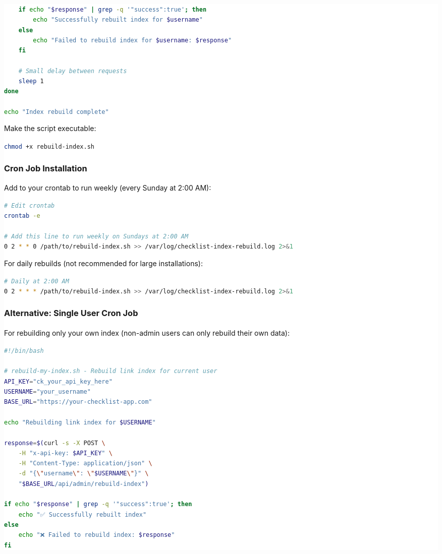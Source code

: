 ```bash
    if echo "$response" | grep -q '"success":true'; then
        echo "Successfully rebuilt index for $username"
    else
        echo "Failed to rebuild index for $username: $response"
    fi

    # Small delay between requests
    sleep 1
done

echo "Index rebuild complete"
```

Make the script executable:

```bash
chmod +x rebuild-index.sh
```

### Cron Job Installation

Add to your crontab to run weekly (every Sunday at 2:00 AM):

```bash
# Edit crontab
crontab -e

# Add this line to run weekly on Sundays at 2:00 AM
0 2 * * 0 /path/to/rebuild-index.sh >> /var/log/checklist-index-rebuild.log 2>&1
```

For daily rebuilds (not recommended for large installations):

```bash
# Daily at 2:00 AM
0 2 * * * /path/to/rebuild-index.sh >> /var/log/checklist-index-rebuild.log 2>&1
```

### Alternative: Single User Cron Job

For rebuilding only your own index (non-admin users can only rebuild their own data):

```bash
#!/bin/bash

# rebuild-my-index.sh - Rebuild link index for current user
API_KEY="ck_your_api_key_here"
USERNAME="your_username"
BASE_URL="https://your-checklist-app.com"

echo "Rebuilding link index for $USERNAME"

response=$(curl -s -X POST \
    -H "x-api-key: $API_KEY" \
    -H "Content-Type: application/json" \
    -d "{\"username\": \"$USERNAME\"}" \
    "$BASE_URL/api/admin/rebuild-index")

if echo "$response" | grep -q '"success":true'; then
    echo "✅ Successfully rebuilt index"
else
    echo "❌ Failed to rebuild index: $response"
fi
```
